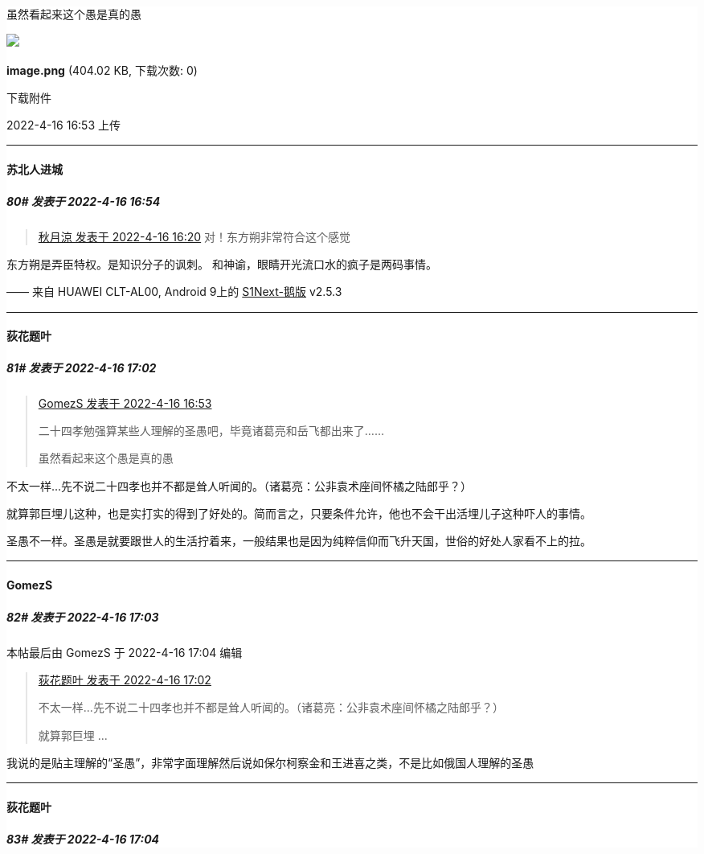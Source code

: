 虽然看起来这个愚是真的愚

<img src="https://img.saraba1st.com/forum/202204/16/165309zjqpfsqckcpdoak7.png" referrerpolicy="no-referrer">

<strong>image.png</strong> (404.02 KB, 下载次数: 0)

下载附件

2022-4-16 16:53 上传

*****

####  苏北人进城  
##### 80#       发表于 2022-4-16 16:54

<blockquote><a href="httphttps://bbs.saraba1st.com/2b/forum.php?mod=redirect&amp;goto=findpost&amp;pid=55474126&amp;ptid=2064783" target="_blank">秋月涼 发表于 2022-4-16 16:20</a>
对！东方朔非常符合这个感觉</blockquote>
东方朔是弄臣特权。是知识分子的讽刺。
和神谕，眼睛开光流口水的疯子是两码事情。

—— 来自 HUAWEI CLT-AL00, Android 9上的 [S1Next-鹅版](https://github.com/ykrank/S1-Next/releases) v2.5.3

*****

####  荻花题叶  
##### 81#       发表于 2022-4-16 17:02

<blockquote><a href="httphttps://bbs.saraba1st.com/2b/forum.php?mod=redirect&amp;goto=findpost&amp;pid=55474409&amp;ptid=2064783" target="_blank">GomezS 发表于 2022-4-16 16:53</a>

二十四孝勉强算某些人理解的圣愚吧，毕竟诸葛亮和岳飞都出来了……

虽然看起来这个愚是真的愚</blockquote>
不太一样...先不说二十四孝也并不都是耸人听闻的。（诸葛亮：公非袁术座间怀橘之陆郎乎？）

就算郭巨埋儿这种，也是实打实的得到了好处的。简而言之，只要条件允许，他也不会干出活埋儿子这种吓人的事情。

圣愚不一样。圣愚是就要跟世人的生活拧着来，一般结果也是因为纯粹信仰而飞升天国，世俗的好处人家看不上的拉。

*****

####  GomezS  
##### 82#       发表于 2022-4-16 17:03

 本帖最后由 GomezS 于 2022-4-16 17:04 编辑 
<blockquote><a href="httphttps://bbs.saraba1st.com/2b/forum.php?mod=redirect&amp;goto=findpost&amp;pid=55474482&amp;ptid=2064783" target="_blank">荻花题叶 发表于 2022-4-16 17:02</a>

不太一样...先不说二十四孝也并不都是耸人听闻的。（诸葛亮：公非袁术座间怀橘之陆郎乎？）

就算郭巨埋 ...</blockquote>
我说的是贴主理解的“圣愚”，非常字面理解然后说如保尔柯察金和王进喜之类，不是比如俄国人理解的圣愚

*****

####  荻花题叶  
##### 83#       发表于 2022-4-16 17:04
